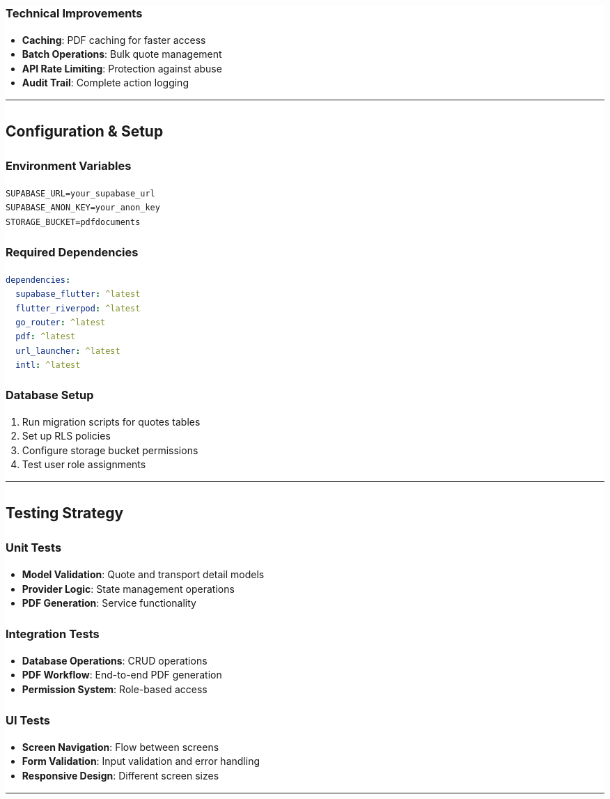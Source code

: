 ### Technical Improvements
- **Caching**: PDF caching for faster access
- **Batch Operations**: Bulk quote management
- **API Rate Limiting**: Protection against abuse
- **Audit Trail**: Complete action logging

---

## Configuration & Setup

### Environment Variables
```env
SUPABASE_URL=your_supabase_url
SUPABASE_ANON_KEY=your_anon_key
STORAGE_BUCKET=pdfdocuments
```

### Required Dependencies
```yaml
dependencies:
  supabase_flutter: ^latest
  flutter_riverpod: ^latest
  go_router: ^latest
  pdf: ^latest
  url_launcher: ^latest
  intl: ^latest
```

### Database Setup
1. Run migration scripts for quotes tables
2. Set up RLS policies
3. Configure storage bucket permissions
4. Test user role assignments

---

## Testing Strategy

### Unit Tests
- **Model Validation**: Quote and transport detail models
- **Provider Logic**: State management operations
- **PDF Generation**: Service functionality

### Integration Tests
- **Database Operations**: CRUD operations
- **PDF Workflow**: End-to-end PDF generation
- **Permission System**: Role-based access

### UI Tests
- **Screen Navigation**: Flow between screens
- **Form Validation**: Input validation and error handling
- **Responsive Design**: Different screen sizes

---
